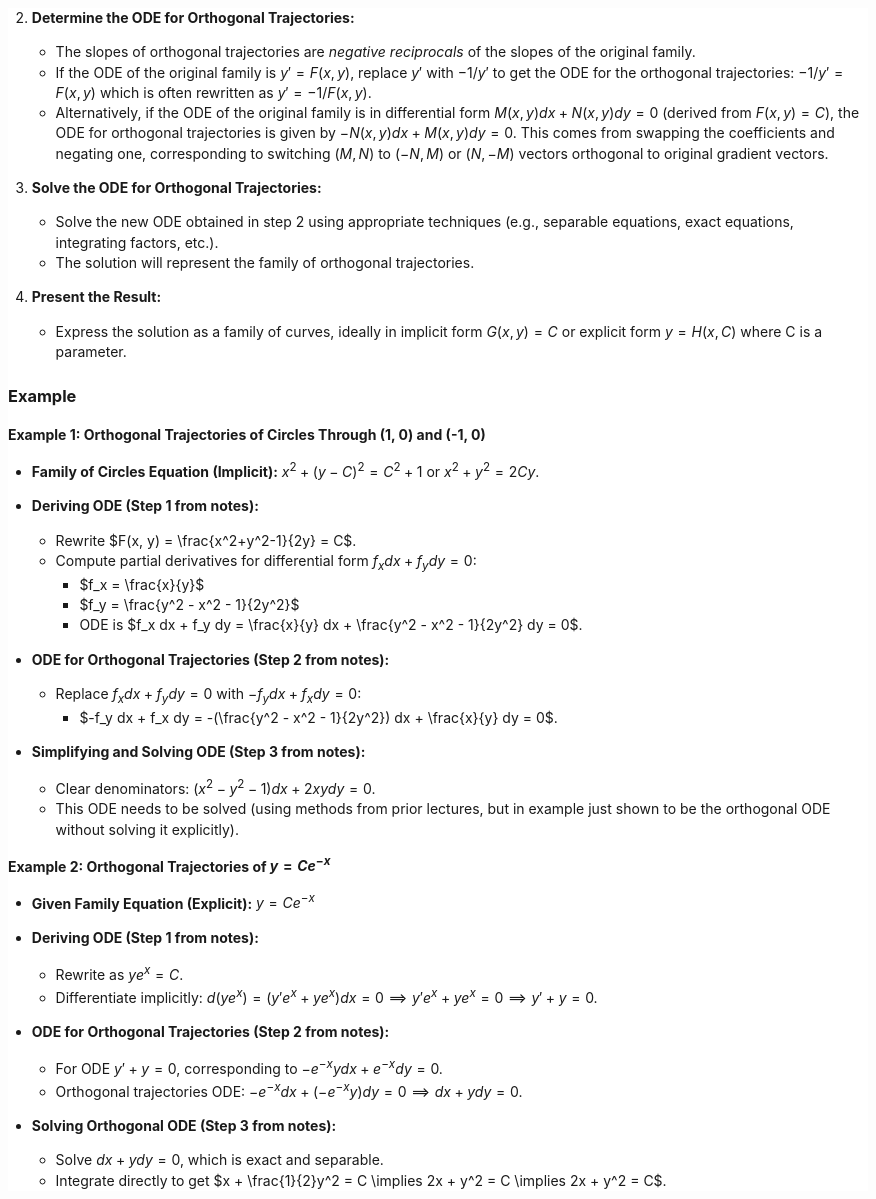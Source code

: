 2.  **Determine the ODE for Orthogonal Trajectories:**
    *   The slopes of orthogonal trajectories are *negative reciprocals* of the slopes of the original family.
    *   If the ODE of the original family is $y' = F(x, y)$, replace $y'$ with $-1/y'$ to get the ODE for the orthogonal trajectories: $-1/y' = F(x, y)$ which is often rewritten as $y' = -1/F(x, y)$.
    *   Alternatively, if the ODE of the original family is in differential form $M(x, y) dx + N(x, y) dy = 0$ (derived from $F(x, y) = C$), the ODE for orthogonal trajectories is given by $-N(x, y) dx + M(x, y) dy = 0$. This comes from swapping the coefficients and negating one, corresponding to switching $(M, N)$ to $(-N, M)$ or $(N, -M)$ vectors orthogonal to original gradient vectors.

3.  **Solve the ODE for Orthogonal Trajectories:**
    *   Solve the new ODE obtained in step 2 using appropriate techniques (e.g., separable equations, exact equations, integrating factors, etc.).
    *   The solution will represent the family of orthogonal trajectories.

4.  **Present the Result:**
    *   Express the solution as a family of curves, ideally in implicit form $G(x, y) = C$ or explicit form $y = H(x, C)$ where C is a parameter.

### **Example**

**Example 1: Orthogonal Trajectories of Circles Through (1, 0) and (-1, 0)**

*   **Family of Circles Equation (Implicit):** $x^2 + (y - C)^2 = C^2 + 1$  or $x^2 + y^2 = 2Cy$.
*   **Deriving ODE (Step 1 from notes):**
    *   Rewrite $F(x, y) = \frac{x^2+y^2-1}{2y} = C$.
    *   Compute partial derivatives for differential form $f_x dx + f_y dy = 0$:
        *   $f_x = \frac{x}{y}$
        *   $f_y = \frac{y^2 - x^2 - 1}{2y^2}$
        *   ODE is $f_x dx + f_y dy = \frac{x}{y} dx + \frac{y^2 - x^2 - 1}{2y^2} dy = 0$.

*   **ODE for Orthogonal Trajectories (Step 2 from notes):**
    *   Replace $f_x dx + f_y dy = 0$ with  $-f_y dx + f_x dy = 0$:
        *   $-f_y dx + f_x dy = -(\frac{y^2 - x^2 - 1}{2y^2}) dx + \frac{x}{y} dy = 0$.

*   **Simplifying and Solving ODE (Step 3 from notes):**
    *   Clear denominators: $(x^2 - y^2 - 1) dx + 2xy dy = 0$.
    *   This ODE needs to be solved (using methods from prior lectures, but in example just shown to be the orthogonal ODE without solving it explicitly).

**Example 2: Orthogonal Trajectories of  $y = Ce^{-x}$**

*   **Given Family Equation (Explicit):** $y = Ce^{-x}$
*   **Deriving ODE (Step 1 from notes):**
    *   Rewrite as $ye^x = C$.
    *   Differentiate implicitly: $d(ye^x) = (y'e^x + ye^x)dx = 0 \implies y'e^x + ye^x = 0 \implies y' + y = 0$.

*   **ODE for Orthogonal Trajectories (Step 2 from notes):**
    *   For ODE $y' + y = 0$, corresponding to $-e^{-x} y dx + e^{-x} dy = 0$.
    *   Orthogonal trajectories ODE: $-e^{-x} dx + (-e^{-x}y) dy = 0  \implies dx + y dy = 0$.

*   **Solving Orthogonal ODE (Step 3 from notes):**
    *   Solve $dx + y dy = 0$, which is exact and separable.
    *   Integrate directly to get $x + \frac{1}{2}y^2 = C \implies 2x + y^2 = C \implies 2x + y^2 = C$.
